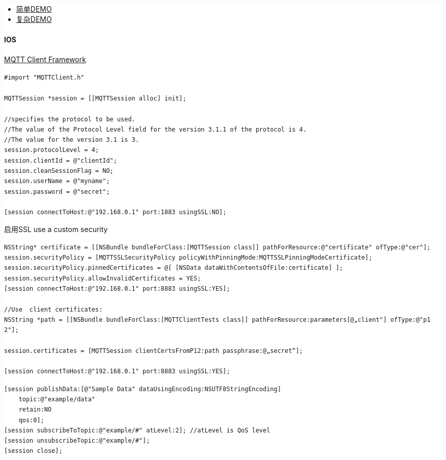 * [简单DEMO](https://github.com/eclipse/paho.mqtt.android/tree/develop/paho.mqtt.android.example)
* [复杂DEMO](https://github.com/eclipse/paho.mqtt.android/tree/develop/org.eclipse.paho.android.sample)


#### IOS


[MQTT Client Framework](https://github.com/ckrey/MQTT-Client-Framework)

```objc
#import "MQTTClient.h"

MQTTSession *session = [[MQTTSession alloc] init];

//specifies the protocol to be used.
//The value of the Protocol Level field for the version 3.1.1 of the protocol is 4.
//The value for the version 3.1 is 3.
session.protocolLevel = 4;
session.clientId = @"clientId";
session.cleanSessionFlag = NO;
session.userName = @"myname";
session.password = @"secret";

[session connectToHost:@"192.168.0.1" port:1883 usingSSL:NO];
```

启用SSL use a custom security

```objc
NSString* certificate = [[NSBundle bundleForClass:[MQTTSession class]] pathForResource:@"certificate" ofType:@"cer"];
session.securityPolicy = [MQTTSSLSecurityPolicy policyWithPinningMode:MQTTSSLPinningModeCertificate];
session.securityPolicy.pinnedCertificates = @[ [NSData dataWithContentsOfFile:certificate] ];
session.securityPolicy.allowInvalidCertificates = YES;
[session connectToHost:@"192.168.0.1" port:8883 usingSSL:YES];

//Use  client certificates:
NSString *path = [[NSBundle bundleForClass:[MQTTClientTests class]] pathForResource:parameters[@„client"] ofType:@"p12"];

session.certificates = [MQTTSession clientCertsFromP12:path passphrase:@„secret“];

[session connectToHost:@"192.168.0.1" port:8883 usingSSL:YES];
```

```objc
[session publishData:[@"Sample Data" dataUsingEncoding:NSUTF8StringEncoding]
    topic:@"example/data"
    retain:NO
    qos:0];
[session subscribeToTopic:@"example/#" atLevel:2]; //atLevel is QoS level
[session unsubscribeTopic:@"example/#"];
[session close];
```
